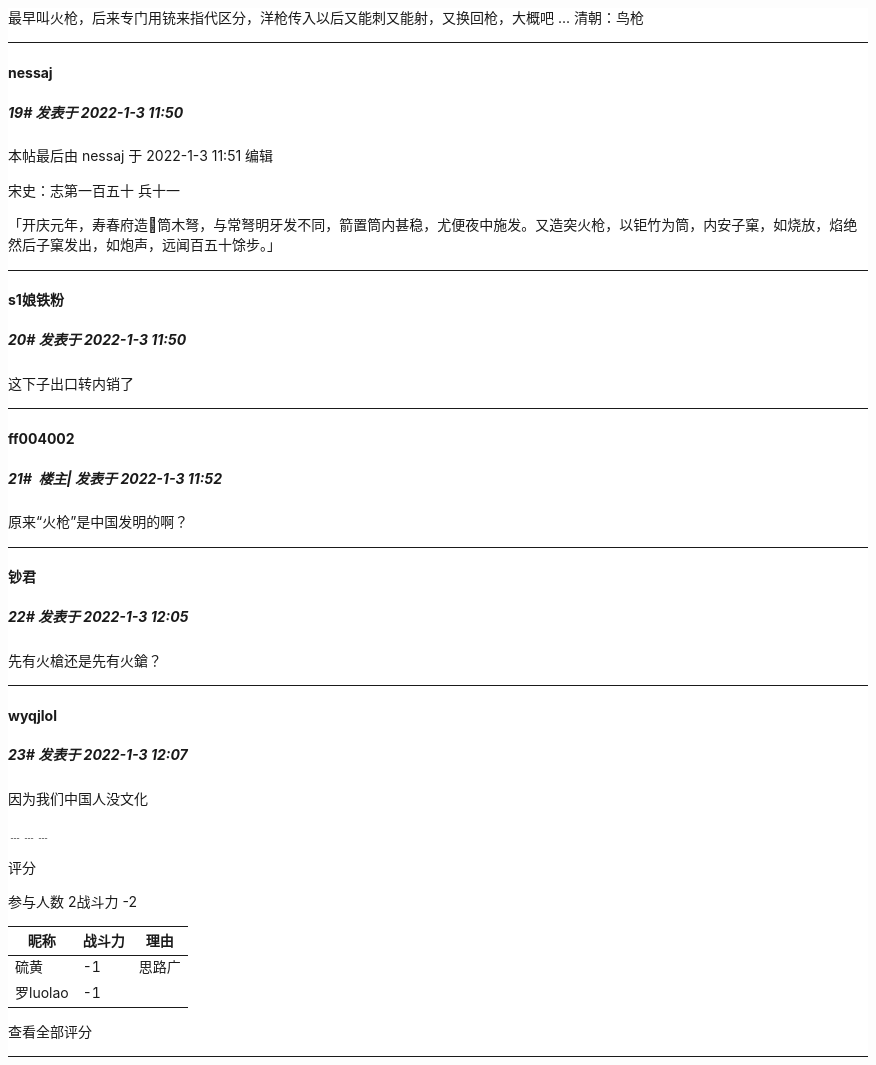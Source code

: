 最早叫火枪，后来专门用铳来指代区分，洋枪传入以后又能刺又能射，又换回枪，大概吧 ...</blockquote>
清朝：鸟枪

*****

####  nessaj  
##### 19#       发表于 2022-1-3 11:50

 本帖最后由 nessaj 于 2022-1-3 11:51 编辑 

宋史：志第一百五十 兵十一

「开庆元年，寿春府造𫧝筒木弩，与常弩明牙发不同，箭置筒内甚稳，尤便夜中施发。又造突火枪，以钜竹为筒，内安子窠，如烧放，焰绝然后子窠发出，如炮声，远闻百五十馀步。」

*****

####  s1娘铁粉  
##### 20#       发表于 2022-1-3 11:50

这下子出口转内销了

*****

####  ff004002  
##### 21#         楼主| 发表于 2022-1-3 11:52

原来“火枪”是中国发明的啊？

*****

####  钞君  
##### 22#       发表于 2022-1-3 12:05

先有火槍还是先有火鎗？

*****

####  wyqjlol  
##### 23#       发表于 2022-1-3 12:07

因为我们中国人没文化

﹍﹍﹍

评分

 参与人数 2战斗力 -2

|昵称|战斗力|理由|
|----|---|---|
| 硫黄|-1|思路广|
| 罗luolao|-1||

查看全部评分

*****
